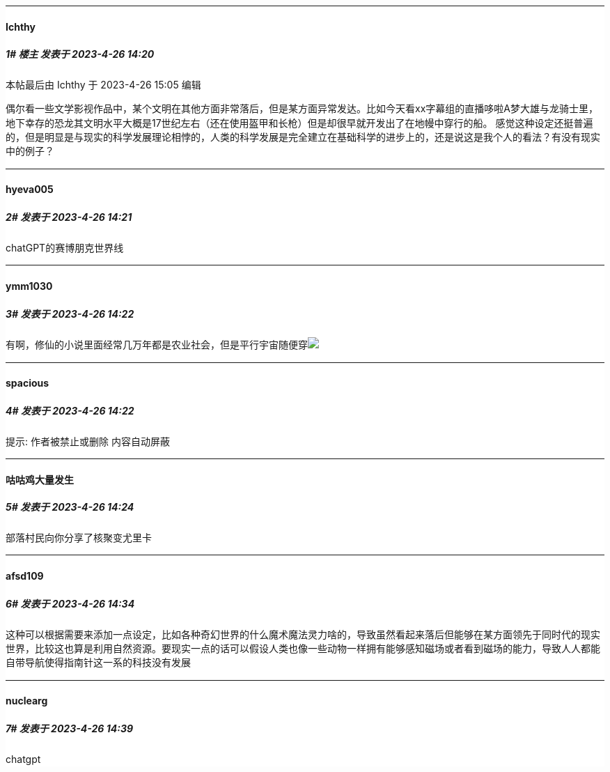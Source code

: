 
*****

####  Ichthy  
##### 1#       楼主       发表于 2023-4-26 14:20

 本帖最后由 Ichthy 于 2023-4-26 15:05 编辑 

偶尔看一些文学影视作品中，某个文明在其他方面非常落后，但是某方面异常发达。比如今天看xx字幕组的直播哆啦A梦大雄与龙骑士里，地下幸存的恐龙其文明水平大概是17世纪左右（还在使用盔甲和长枪）但是却很早就开发出了在地幔中穿行的船。
感觉这种设定还挺普遍的，但是明显是与现实的科学发展理论相悖的，人类的科学发展是完全建立在基础科学的进步上的，还是说这是我个人的看法？有没有现实中的例子？

*****

####  hyeva005  
##### 2#       发表于 2023-4-26 14:21

chatGPT的赛博朋克世界线

*****

####  ymm1030  
##### 3#       发表于 2023-4-26 14:22

有啊，修仙的小说里面经常几万年都是农业社会，但是平行宇宙随便穿<img src="https://static.saraba1st.com/image/smiley/face2017/067.png" referrerpolicy="no-referrer">

*****

####  spacious  
##### 4#       发表于 2023-4-26 14:22

提示: 作者被禁止或删除 内容自动屏蔽

*****

####  咕咕鸡大量发生  
##### 5#       发表于 2023-4-26 14:24

部落村民向你分享了核聚变尤里卡

*****

####  afsd109  
##### 6#       发表于 2023-4-26 14:34

这种可以根据需要来添加一点设定，比如各种奇幻世界的什么魔术魔法灵力啥的，导致虽然看起来落后但能够在某方面领先于同时代的现实世界，比较这也算是利用自然资源。要现实一点的话可以假设人类也像一些动物一样拥有能够感知磁场或者看到磁场的能力，导致人人都能自带导航使得指南针这一系的科技没有发展

*****

####  nuclearg  
##### 7#       发表于 2023-4-26 14:39

chatgpt
